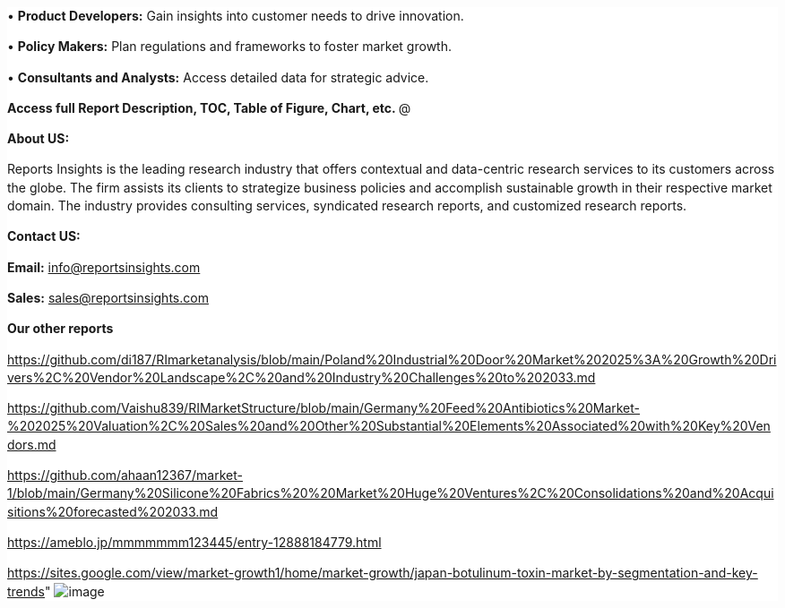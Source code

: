• <strong>Product Developers:</strong> Gain insights into customer needs to drive innovation.

• <strong>Policy Makers:</strong> Plan regulations and frameworks to foster market growth.

• <strong>Consultants and Analysts:</strong> Access detailed data for strategic advice.
</ul>
<strong>Access full Report Description, TOC, Table of Figure, Chart, etc. </strong>@  <a href= style=color:#0000ff;></a></font>

<strong><strong>About US</strong>:</strong>

Reports Insights is the leading research industry that offers contextual and data-centric research services to its customers across the globe. The firm assists its clients to strategize business policies and accomplish sustainable growth in their respective market domain. The industry provides consulting services, syndicated research reports, and customized research reports.

<strong>Contact US:</strong>

<p class=""""><b>Email:</b> <a href=mailto:info@reportsinsights.com>info@reportsinsights.com</a></p>
<p class=""""><b>Sales:</b> <a href=mailto:sales@reportsinsights.com>sales@reportsinsights.com</a></p>

<strong>Our other reports</strong>

<a href=https://github.com/di187/RImarketanalysis/blob/main/Poland%20Industrial%20Door%20Market%202025%3A%20Growth%20Drivers%2C%20Vendor%20Landscape%2C%20and%20Industry%20Challenges%20to%202033.md>https://github.com/di187/RImarketanalysis/blob/main/Poland%20Industrial%20Door%20Market%202025%3A%20Growth%20Drivers%2C%20Vendor%20Landscape%2C%20and%20Industry%20Challenges%20to%202033.md</a>

<a href=https://github.com/Vaishu839/RIMarketStructure/blob/main/Germany%20Feed%20Antibiotics%20Market-%202025%20Valuation%2C%20Sales%20and%20Other%20Substantial%20Elements%20Associated%20with%20Key%20Vendors.md>https://github.com/Vaishu839/RIMarketStructure/blob/main/Germany%20Feed%20Antibiotics%20Market-%202025%20Valuation%2C%20Sales%20and%20Other%20Substantial%20Elements%20Associated%20with%20Key%20Vendors.md</a>

<a href=https://github.com/ahaan12367/market-1/blob/main/Germany%20Silicone%20Fabrics%20%20Market%20Huge%20Ventures%2C%20Consolidations%20and%20Acquisitions%20forecasted%202033.md>https://github.com/ahaan12367/market-1/blob/main/Germany%20Silicone%20Fabrics%20%20Market%20Huge%20Ventures%2C%20Consolidations%20and%20Acquisitions%20forecasted%202033.md</a>

<a href=https://ameblo.jp/mmmmmmm123445/entry-12888184779.html>https://ameblo.jp/mmmmmmm123445/entry-12888184779.html</a>

<a href=https://sites.google.com/view/market-growth1/home/market-growth/japan-botulinum-toxin-market-by-segmentation-and-key-trends>https://sites.google.com/view/market-growth1/home/market-growth/japan-botulinum-toxin-market-by-segmentation-and-key-trends</a>"
![image](https://github.com/user-attachments/assets/728673e0-5736-416d-a4f9-c9b4b5cf4046)
